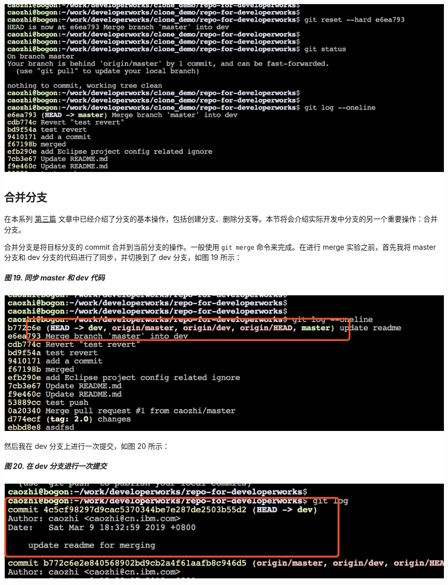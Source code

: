 ![图 18. 使用 --hard 选项执行 reset](../ibm_articles_img/os-cn-git-and-github-4_images_image018.png)

## 合并分支

在本系列 [第三篇](https://www.ibm.com/developerworks/cn/opensource/os-cn-git-and-github-3/index.html) 文章中已经介绍了分支的基本操作，包括创建分支、删除分支等。本节将会介绍实际开发中分支的另一个重要操作：合并分支。

合并分支是将目标分支的 commit 合并到当前分支的操作。一般使用 `git merge` 命令来完成。在进行 merge 实验之前，首先我将 master 分支和 dev 分支的代码进行了同步，并切换到了 dev 分支，如图 19 所示：

##### 图 19\. 同步 master 和 dev 代码

![图 19. 同步 master 和 dev 代码](../ibm_articles_img/os-cn-git-and-github-4_images_image019.png)

然后我在 dev 分支上进行一次提交，如图 20 所示：

##### 图 20\. 在 dev 分支进行一次提交

![图 20. 在 dev 分支进行一次提交](../ibm_articles_img/os-cn-git-and-github-4_images_image020.png)
